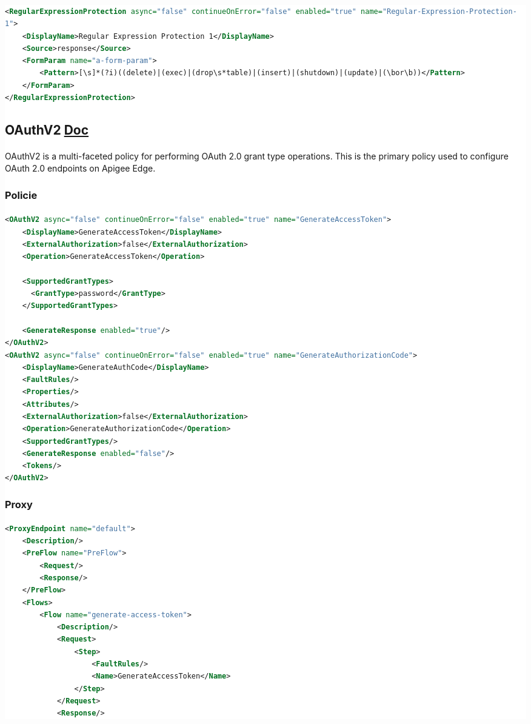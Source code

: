 ```xml
<RegularExpressionProtection async="false" continueOnError="false" enabled="true" name="Regular-Expression-Protection-1">
    <DisplayName>Regular Expression Protection 1</DisplayName>
    <Source>response</Source>
 	<FormParam name="a-form-param">
		<Pattern>[\s]*(?i)((delete)|(exec)|(drop\s*table)|(insert)|(shutdown)|(update)|(\bor\b))</Pattern>
	</FormParam>
</RegularExpressionProtection>
```

## OAuthV2 [Doc](https://docs.apigee.com/api-platform/reference/policies/oauthv2-policy#elementreference)


OAuthV2 is a multi-faceted policy for performing OAuth 2.0 grant type operations. This is the primary policy used to configure OAuth 2.0 endpoints on Apigee Edge.

### Policie
```xml
<OAuthV2 async="false" continueOnError="false" enabled="true" name="GenerateAccessToken">
    <DisplayName>GenerateAccessToken</DisplayName>
    <ExternalAuthorization>false</ExternalAuthorization>
    <Operation>GenerateAccessToken</Operation>

    <SupportedGrantTypes>
      <GrantType>password</GrantType>
    </SupportedGrantTypes>

    <GenerateResponse enabled="true"/>
</OAuthV2>
<OAuthV2 async="false" continueOnError="false" enabled="true" name="GenerateAuthorizationCode">
    <DisplayName>GenerateAuthCode</DisplayName>
    <FaultRules/>
    <Properties/>
    <Attributes/>
    <ExternalAuthorization>false</ExternalAuthorization>
    <Operation>GenerateAuthorizationCode</Operation>
    <SupportedGrantTypes/>
    <GenerateResponse enabled="false"/>
    <Tokens/>
</OAuthV2>
```

### Proxy

```xml
<ProxyEndpoint name="default">
    <Description/>
    <PreFlow name="PreFlow">
        <Request/>
        <Response/>
    </PreFlow>
    <Flows>
        <Flow name="generate-access-token">
            <Description/>
            <Request>
                <Step>
                    <FaultRules/>
                    <Name>GenerateAccessToken</Name>
                </Step>
            </Request>
            <Response/>
```